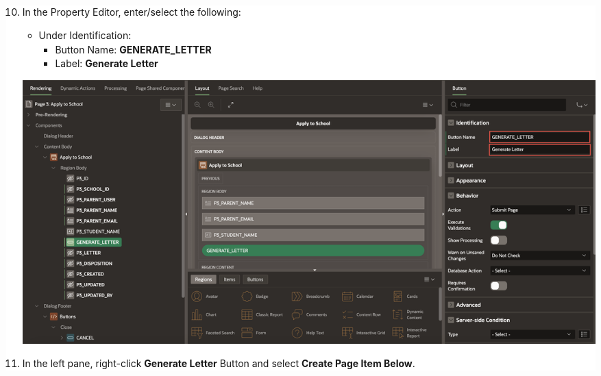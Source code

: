 10. In the Property Editor, enter/select the following:

    - Under Identification:
        - Button Name: **GENERATE_LETTER**
        - Label: **Generate Letter**

    ![Page Designer](images/generate-letter.png ' ')

11. In the left pane, right-click **Generate Letter** Button and select **Create Page Item Below**.
